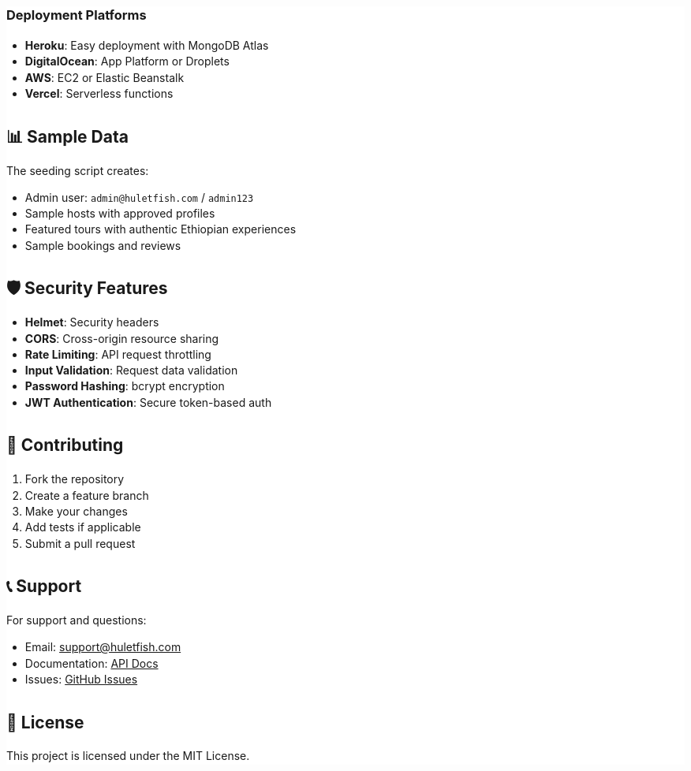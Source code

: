 ### Deployment Platforms
- **Heroku**: Easy deployment with MongoDB Atlas
- **DigitalOcean**: App Platform or Droplets
- **AWS**: EC2 or Elastic Beanstalk
- **Vercel**: Serverless functions

## 📊 Sample Data

The seeding script creates:
- Admin user: `admin@huletfish.com` / `admin123`
- Sample hosts with approved profiles
- Featured tours with authentic Ethiopian experiences
- Sample bookings and reviews

## 🛡️ Security Features

- **Helmet**: Security headers
- **CORS**: Cross-origin resource sharing
- **Rate Limiting**: API request throttling
- **Input Validation**: Request data validation
- **Password Hashing**: bcrypt encryption
- **JWT Authentication**: Secure token-based auth

## 🤝 Contributing

1. Fork the repository
2. Create a feature branch
3. Make your changes
4. Add tests if applicable
5. Submit a pull request

## 📞 Support

For support and questions:
- Email: support@huletfish.com
- Documentation: [API Docs](https://api.huletfish.com/docs)
- Issues: [GitHub Issues](https://github.com/huletfish/backend/issues)

## 📄 License

This project is licensed under the MIT License.
